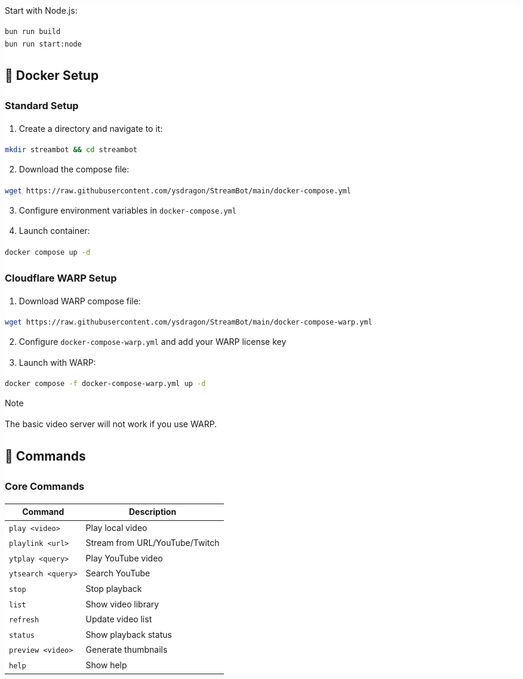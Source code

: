 Start with Node.js:
```bash
bun run build
bun run start:node
```

## 🐳 Docker Setup

### Standard Setup
1. Create a directory and navigate to it:
```bash
mkdir streambot && cd streambot
```

2. Download the compose file:
```bash
wget https://raw.githubusercontent.com/ysdragon/StreamBot/main/docker-compose.yml
```

3. Configure environment variables in `docker-compose.yml`

4. Launch container:
```bash
docker compose up -d
```

### Cloudflare WARP Setup
1. Download WARP compose file:
```bash
wget https://raw.githubusercontent.com/ysdragon/StreamBot/main/docker-compose-warp.yml
```

2. Configure `docker-compose-warp.yml` and add your WARP license key

3. Launch with WARP:
```bash
docker compose -f docker-compose-warp.yml up -d
```
> [!NOTE]
> The basic video server will not work if you use WARP.


## 🎯 Commands

### Core Commands
| Command | Description |
|---------|-------------|
| `play <video>` | Play local video |
| `playlink <url>` | Stream from URL/YouTube/Twitch |
| `ytplay <query>` | Play YouTube video |
| `ytsearch <query>` | Search YouTube |
| `stop` | Stop playback |
| `list` | Show video library |
| `refresh` | Update video list |
| `status` | Show playback status |
| `preview <video>` | Generate thumbnails |
| `help` | Show help |
